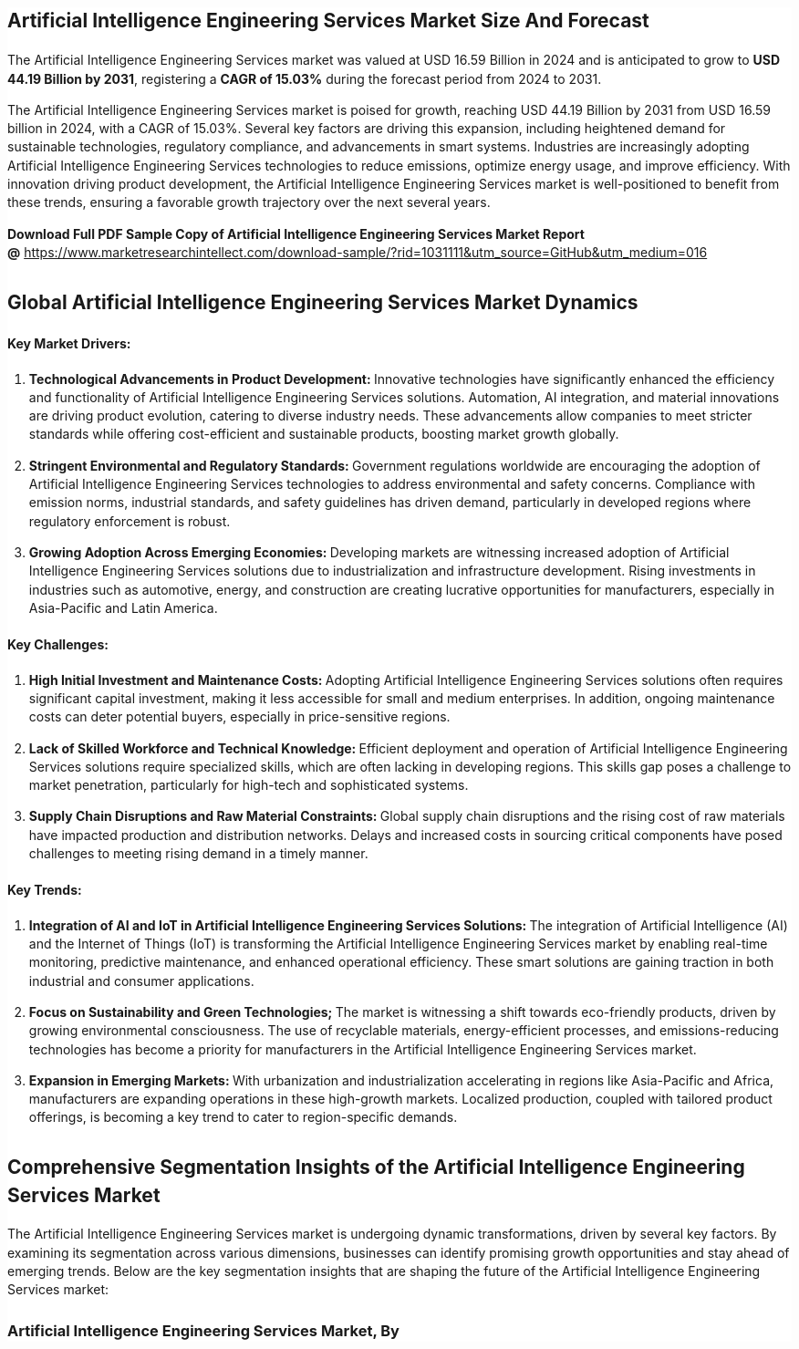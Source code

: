 <h2>Artificial Intelligence Engineering Services Market Size And Forecast</h2><p>The Artificial Intelligence Engineering Services market was valued at USD 16.59 Billion in 2024 and is anticipated to grow to <strong>USD 44.19 Billion by 2031</strong>, registering a <strong>CAGR of 15.03%</strong> during the forecast period from 2024 to 2031.</p><p>The Artificial Intelligence Engineering Services market is poised for growth, reaching USD 44.19 Billion by 2031 from USD 16.59 billion in 2024, with a CAGR of 15.03%. Several key factors are driving this expansion, including heightened demand for sustainable technologies, regulatory compliance, and advancements in smart systems. Industries are increasingly adopting Artificial Intelligence Engineering Services technologies to reduce emissions, optimize energy usage, and improve efficiency. With innovation driving product development, the Artificial Intelligence Engineering Services market is well-positioned to benefit from these trends, ensuring a favorable growth trajectory over the next several years.</p><p><strong>Download Full PDF Sample Copy of Artificial Intelligence Engineering Services Market Report @</strong>&nbsp;<a href="https://www.marketresearchintellect.com/download-sample/?rid=1031111&amp;utm_source=GitHub&amp;utm_medium=016">https://www.marketresearchintellect.com/download-sample/?rid=1031111&amp;utm_source=GitHub&amp;utm_medium=016</a></p><h2>Global Artificial Intelligence Engineering Services Market Dynamics</h2><h4><strong>Key Market Drivers:</strong></h4><ol><li><p><strong>Technological Advancements in Product Development:&nbsp;</strong>Innovative technologies have significantly enhanced the efficiency and functionality of Artificial Intelligence Engineering Services solutions. Automation, AI integration, and material innovations are driving product evolution, catering to diverse industry needs. These advancements allow companies to meet stricter standards while offering cost-efficient and sustainable products, boosting market growth globally.</p></li><li><p><strong>Stringent Environmental and Regulatory Standards:&nbsp;</strong>Government regulations worldwide are encouraging the adoption of Artificial Intelligence Engineering Services technologies to address environmental and safety concerns. Compliance with emission norms, industrial standards, and safety guidelines has driven demand, particularly in developed regions where regulatory enforcement is robust.</p></li><li><p><strong>Growing Adoption Across Emerging Economies:&nbsp;</strong>Developing markets are witnessing increased adoption of Artificial Intelligence Engineering Services solutions due to industrialization and infrastructure development. Rising investments in industries such as automotive, energy, and construction are creating lucrative opportunities for manufacturers, especially in Asia-Pacific and Latin America.</p></li></ol><h4><strong>Key Challenges:</strong></h4><ol><li><p><strong>High Initial Investment and Maintenance Costs:&nbsp;</strong>Adopting Artificial Intelligence Engineering Services solutions often requires significant capital investment, making it less accessible for small and medium enterprises. In addition, ongoing maintenance costs can deter potential buyers, especially in price-sensitive regions.</p></li><li><p><strong>Lack of Skilled Workforce and Technical Knowledge:&nbsp;</strong>Efficient deployment and operation of Artificial Intelligence Engineering Services solutions require specialized skills, which are often lacking in developing regions. This skills gap poses a challenge to market penetration, particularly for high-tech and sophisticated systems.</p></li><li><p><strong>Supply Chain Disruptions and Raw Material Constraints:&nbsp;</strong>Global supply chain disruptions and the rising cost of raw materials have impacted production and distribution networks. Delays and increased costs in sourcing critical components have posed challenges to meeting rising demand in a timely manner.</p></li></ol><h4><strong>Key Trends:</strong></h4><ol><li><p><strong>Integration of AI and IoT in Artificial Intelligence Engineering Services Solutions:&nbsp;</strong>The integration of Artificial Intelligence (AI) and the Internet of Things (IoT) is transforming the Artificial Intelligence Engineering Services market by enabling real-time monitoring, predictive maintenance, and enhanced operational efficiency. These smart solutions are gaining traction in both industrial and consumer applications.</p></li><li><p><strong>Focus on Sustainability and Green Technologies;&nbsp;</strong>The market is witnessing a shift towards eco-friendly products, driven by growing environmental consciousness. The use of recyclable materials, energy-efficient processes, and emissions-reducing technologies has become a priority for manufacturers in the Artificial Intelligence Engineering Services market.</p></li><li><p><strong>Expansion in Emerging Markets:&nbsp;</strong>With urbanization and industrialization accelerating in regions like Asia-Pacific and Africa, manufacturers are expanding operations in these high-growth markets. Localized production, coupled with tailored product offerings, is becoming a key trend to cater to region-specific demands.</p></li></ol><div class="article-main__content" data-test-id="publishing-text-block"><h2>Comprehensive Segmentation Insights of the Artificial Intelligence Engineering Services Market</h2><p>The Artificial Intelligence Engineering Services market is undergoing dynamic transformations, driven by several key factors. By examining its segmentation across various dimensions, businesses can identify promising growth opportunities and stay ahead of emerging trends. Below are the key segmentation insights that are shaping the future of the Artificial Intelligence Engineering Services market:</p><h3><strong>Artificial Intelligence Engineering Services Market, By